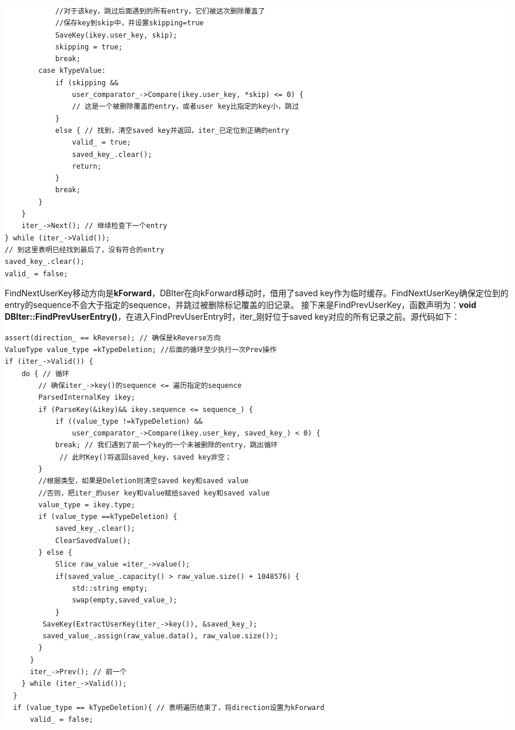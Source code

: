 ```
            //对于该key，跳过后面遇到的所有entry，它们被这次删除覆盖了  
            //保存key到skip中，并设置skipping=true  
            SaveKey(ikey.user_key, skip);
            skipping = true;
            break;
        case kTypeValue:
            if (skipping &&
                user_comparator_->Compare(ikey.user_key, *skip) <= 0) {
                // 这是一个被删除覆盖的entry，或者user key比指定的key小，跳过  
            }
            else { // 找到，清空saved key并返回，iter_已定位到正确的entry  
                valid_ = true;
                saved_key_.clear();
                return;
            }
            break;
        }
    }
    iter_->Next(); // 继续检查下一个entry  
} while (iter_->Valid());
// 到这里表明已经找到最后了，没有符合的entry  
saved_key_.clear();
valid_ = false;
```

FindNextUserKey移动方向是**kForward**，DBIter在向kForward移动时，借用了saved key作为临时缓存。FindNextUserKey确保定位到的entry的sequence不会大于指定的sequence，并跳过被删除标记覆盖的旧记录。
接下来是FindPrevUserKey，函数声明为：**void DBIter::FindPrevUserEntry()**，在进入FindPrevUserEntry时，iter_刚好位于saved key对应的所有记录之前。源代码如下：

```
assert(direction_ == kReverse); // 确保是kReverse方向  
ValueType value_type =kTypeDeletion; //后面的循环至少执行一次Prev操作  
if (iter_->Valid()) {  
    do { // 循环  
        // 确保iter_->key()的sequence <= 遍历指定的sequence  
        ParsedInternalKey ikey;  
        if (ParseKey(&ikey)&& ikey.sequence <= sequence_) {  
            if ((value_type !=kTypeDeletion) &&  
                user_comparator_->Compare(ikey.user_key, saved_key_) < 0) {  
            break; // 我们遇到了前一个key的一个未被删除的entry，跳出循环  
             // 此时Key()将返回saved_key，saved key非空；  
        }  
        //根据类型，如果是Deletion则清空saved key和saved value  
        //否则，把iter_的user key和value赋给saved key和saved value  
        value_type = ikey.type;  
        if (value_type ==kTypeDeletion) {  
            saved_key_.clear();  
            ClearSavedValue();  
        } else {  
            Slice raw_value =iter_->value();  
            if(saved_value_.capacity() > raw_value.size() + 1048576) {  
                std::string empty;  
                swap(empty,saved_value_);  
            }  
         SaveKey(ExtractUserKey(iter_->key()), &saved_key_);  
         saved_value_.assign(raw_value.data(), raw_value.size());  
        }  
      }  
      iter_->Prev(); // 前一个  
    } while (iter_->Valid());  
  }  
  if (value_type == kTypeDeletion){ // 表明遍历结束了，将direction设置为kForward  
      valid_ = false;  
```